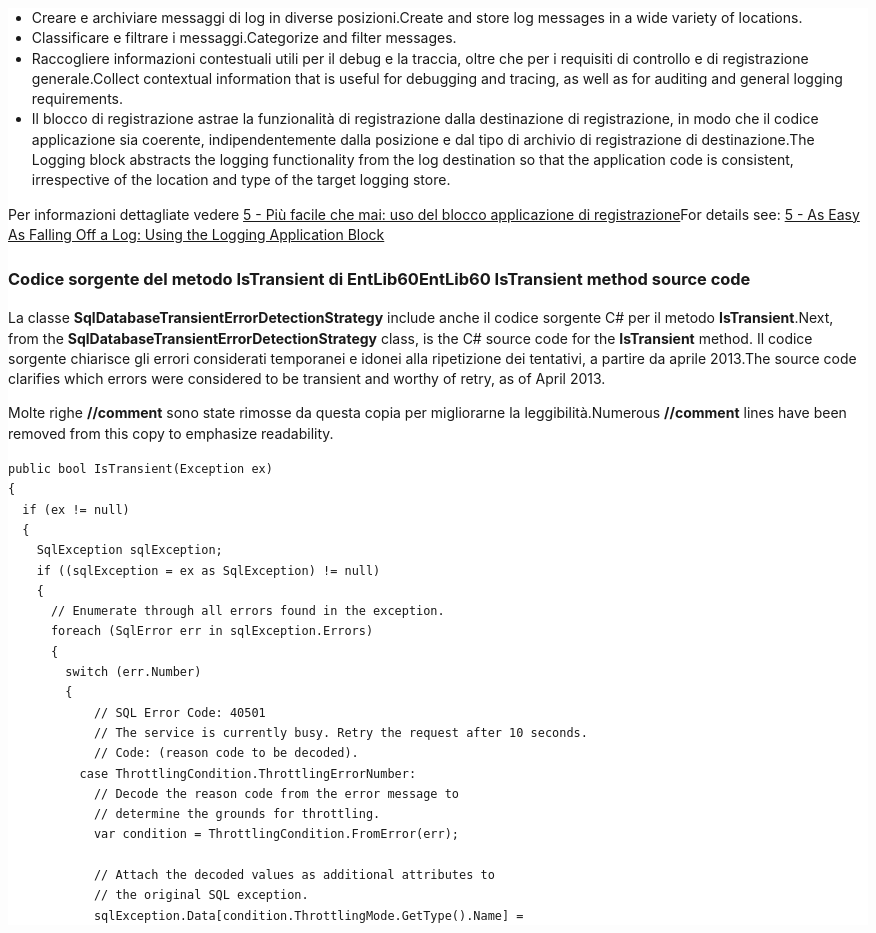   * <span data-ttu-id="aa4b0-293">Creare e archiviare messaggi di log in diverse posizioni.</span><span class="sxs-lookup"><span data-stu-id="aa4b0-293">Create and store log messages in a wide variety of locations.</span></span>
  * <span data-ttu-id="aa4b0-294">Classificare e filtrare i messaggi.</span><span class="sxs-lookup"><span data-stu-id="aa4b0-294">Categorize and filter messages.</span></span>
  * <span data-ttu-id="aa4b0-295">Raccogliere informazioni contestuali utili per il debug e la traccia, oltre che per i requisiti di controllo e di registrazione generale.</span><span class="sxs-lookup"><span data-stu-id="aa4b0-295">Collect contextual information that is useful for debugging and tracing, as well as for auditing and general logging requirements.</span></span>
* <span data-ttu-id="aa4b0-296">Il blocco di registrazione astrae la funzionalità di registrazione dalla destinazione di registrazione, in modo che il codice applicazione sia coerente, indipendentemente dalla posizione e dal tipo di archivio di registrazione di destinazione.</span><span class="sxs-lookup"><span data-stu-id="aa4b0-296">The Logging block abstracts the logging functionality from the log destination so that the application code is consistent, irrespective of the location and type of the target logging store.</span></span>

<span data-ttu-id="aa4b0-297">Per informazioni dettagliate vedere [5 - Più facile che mai: uso del blocco applicazione di registrazione](https://msdn.microsoft.com/library/dn440731%28v=pandp.60%29.aspx)</span><span class="sxs-lookup"><span data-stu-id="aa4b0-297">For details see: [5 - As Easy As Falling Off a Log: Using the Logging Application Block](https://msdn.microsoft.com/library/dn440731%28v=pandp.60%29.aspx)</span></span>

<a id="entlib60-istransient-method-source-code" name="entlib60-istransient-method-source-code"></a>

### <a name="entlib60-istransient-method-source-code"></a><span data-ttu-id="aa4b0-298">Codice sorgente del metodo IsTransient di EntLib60</span><span class="sxs-lookup"><span data-stu-id="aa4b0-298">EntLib60 IsTransient method source code</span></span>
<span data-ttu-id="aa4b0-299">La classe **SqlDatabaseTransientErrorDetectionStrategy** include anche il codice sorgente C# per il metodo **IsTransient**.</span><span class="sxs-lookup"><span data-stu-id="aa4b0-299">Next, from the **SqlDatabaseTransientErrorDetectionStrategy** class, is the C# source code for the **IsTransient** method.</span></span> <span data-ttu-id="aa4b0-300">Il codice sorgente chiarisce gli errori considerati temporanei e idonei alla ripetizione dei tentativi, a partire da aprile 2013.</span><span class="sxs-lookup"><span data-stu-id="aa4b0-300">The source code clarifies which errors were considered to be transient and worthy of retry, as of April 2013.</span></span>

<span data-ttu-id="aa4b0-301">Molte righe **//comment** sono state rimosse da questa copia per migliorarne la leggibilità.</span><span class="sxs-lookup"><span data-stu-id="aa4b0-301">Numerous **//comment** lines have been removed from this copy to emphasize readability.</span></span>

```
public bool IsTransient(Exception ex)
{
  if (ex != null)
  {
    SqlException sqlException;
    if ((sqlException = ex as SqlException) != null)
    {
      // Enumerate through all errors found in the exception.
      foreach (SqlError err in sqlException.Errors)
      {
        switch (err.Number)
        {
            // SQL Error Code: 40501
            // The service is currently busy. Retry the request after 10 seconds.
            // Code: (reason code to be decoded).
          case ThrottlingCondition.ThrottlingErrorNumber:
            // Decode the reason code from the error message to
            // determine the grounds for throttling.
            var condition = ThrottlingCondition.FromError(err);

            // Attach the decoded values as additional attributes to
            // the original SQL exception.
            sqlException.Data[condition.ThrottlingMode.GetType().Name] =
```